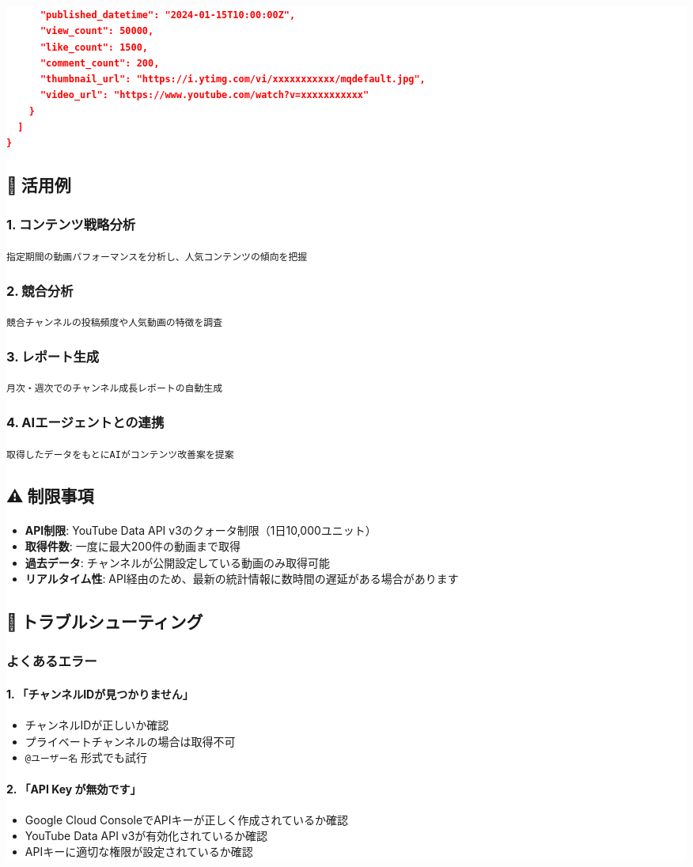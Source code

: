 ```json
      "published_datetime": "2024-01-15T10:00:00Z",
      "view_count": 50000,
      "like_count": 1500,
      "comment_count": 200,
      "thumbnail_url": "https://i.ytimg.com/vi/xxxxxxxxxxx/mqdefault.jpg",
      "video_url": "https://www.youtube.com/watch?v=xxxxxxxxxxx"
    }
  ]
}
```

## 🎯 活用例

### 1. コンテンツ戦略分析
```
指定期間の動画パフォーマンスを分析し、人気コンテンツの傾向を把握
```

### 2. 競合分析
```
競合チャンネルの投稿頻度や人気動画の特徴を調査
```

### 3. レポート生成
```
月次・週次でのチャンネル成長レポートの自動生成
```

### 4. AIエージェントとの連携
```
取得したデータをもとにAIがコンテンツ改善案を提案
```

## ⚠️ 制限事項

- **API制限**: YouTube Data API v3のクォータ制限（1日10,000ユニット）
- **取得件数**: 一度に最大200件の動画まで取得
- **過去データ**: チャンネルが公開設定している動画のみ取得可能
- **リアルタイム性**: API経由のため、最新の統計情報に数時間の遅延がある場合があります

## 🔧 トラブルシューティング

### よくあるエラー

#### 1. 「チャンネルIDが見つかりません」
- チャンネルIDが正しいか確認
- プライベートチャンネルの場合は取得不可
- `@ユーザー名` 形式でも試行

#### 2. 「API Key が無効です」
- Google Cloud ConsoleでAPIキーが正しく作成されているか確認
- YouTube Data API v3が有効化されているか確認
- APIキーに適切な権限が設定されているか確認
